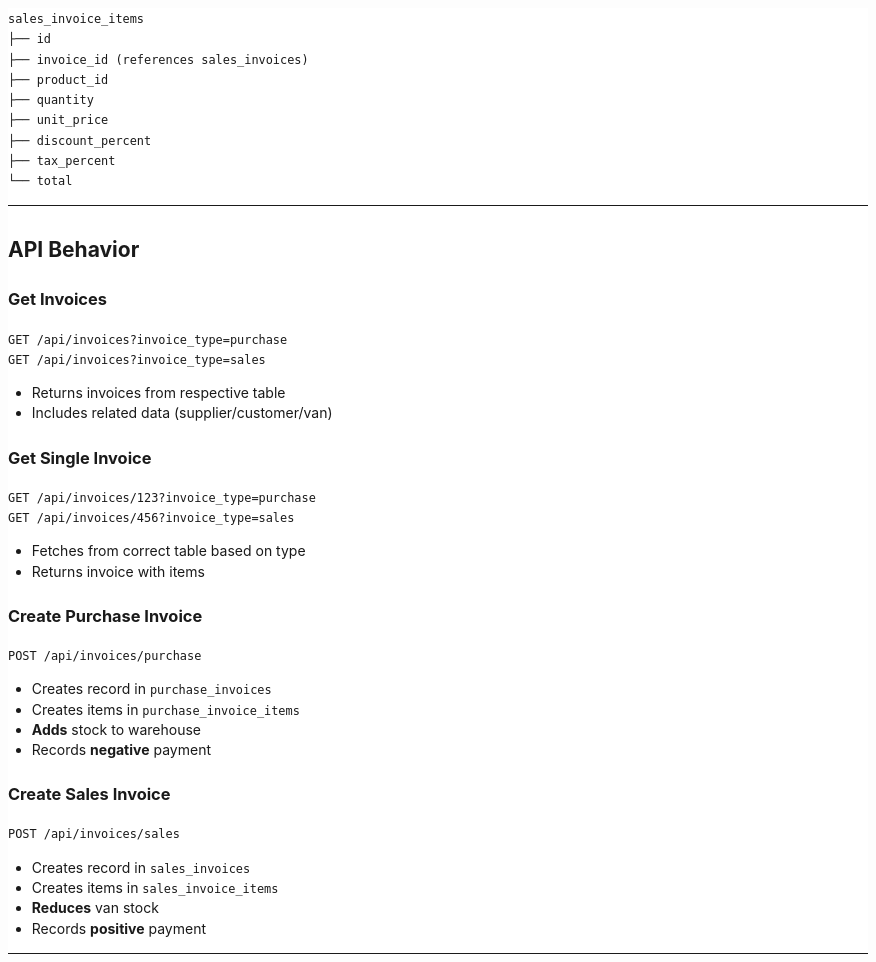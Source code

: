 ```
sales_invoice_items
├── id
├── invoice_id (references sales_invoices)
├── product_id
├── quantity
├── unit_price
├── discount_percent
├── tax_percent
└── total
```

---

## API Behavior

### Get Invoices
```
GET /api/invoices?invoice_type=purchase
GET /api/invoices?invoice_type=sales
```
- Returns invoices from respective table
- Includes related data (supplier/customer/van)

### Get Single Invoice
```
GET /api/invoices/123?invoice_type=purchase
GET /api/invoices/456?invoice_type=sales
```
- Fetches from correct table based on type
- Returns invoice with items

### Create Purchase Invoice
```
POST /api/invoices/purchase
```
- Creates record in `purchase_invoices`
- Creates items in `purchase_invoice_items`
- **Adds** stock to warehouse
- Records **negative** payment

### Create Sales Invoice
```
POST /api/invoices/sales
```
- Creates record in `sales_invoices`
- Creates items in `sales_invoice_items`
- **Reduces** van stock
- Records **positive** payment

---

